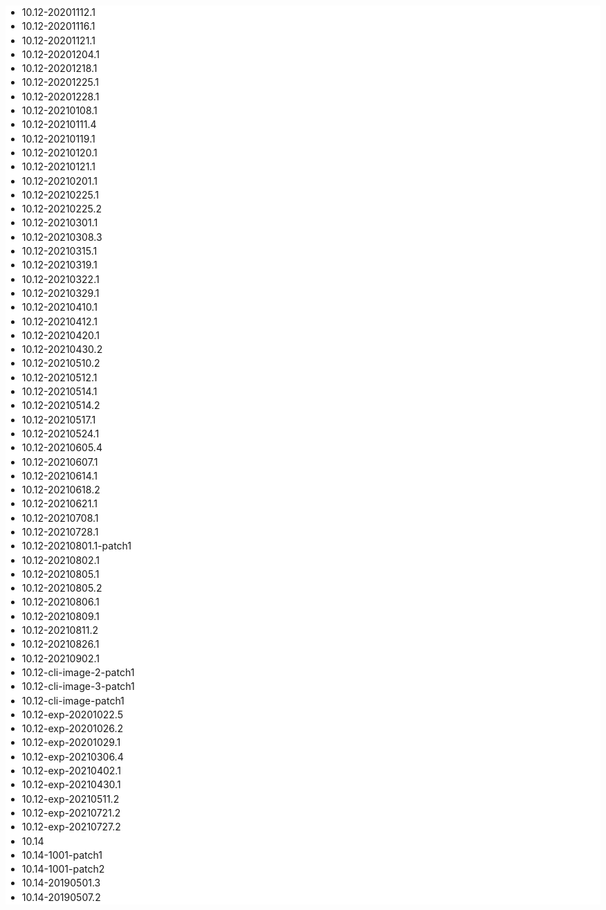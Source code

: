 - 10.12-20201112.1
- 10.12-20201116.1
- 10.12-20201121.1
- 10.12-20201204.1
- 10.12-20201218.1
- 10.12-20201225.1
- 10.12-20201228.1
- 10.12-20210108.1
- 10.12-20210111.4
- 10.12-20210119.1
- 10.12-20210120.1
- 10.12-20210121.1
- 10.12-20210201.1
- 10.12-20210225.1
- 10.12-20210225.2
- 10.12-20210301.1
- 10.12-20210308.3
- 10.12-20210315.1
- 10.12-20210319.1
- 10.12-20210322.1
- 10.12-20210329.1
- 10.12-20210410.1
- 10.12-20210412.1
- 10.12-20210420.1
- 10.12-20210430.2
- 10.12-20210510.2
- 10.12-20210512.1
- 10.12-20210514.1
- 10.12-20210514.2
- 10.12-20210517.1
- 10.12-20210524.1
- 10.12-20210605.4
- 10.12-20210607.1
- 10.12-20210614.1
- 10.12-20210618.2
- 10.12-20210621.1
- 10.12-20210708.1
- 10.12-20210728.1
- 10.12-20210801.1-patch1
- 10.12-20210802.1
- 10.12-20210805.1
- 10.12-20210805.2
- 10.12-20210806.1
- 10.12-20210809.1
- 10.12-20210811.2
- 10.12-20210826.1
- 10.12-20210902.1
- 10.12-cli-image-2-patch1
- 10.12-cli-image-3-patch1
- 10.12-cli-image-patch1
- 10.12-exp-20201022.5
- 10.12-exp-20201026.2
- 10.12-exp-20201029.1
- 10.12-exp-20210306.4
- 10.12-exp-20210402.1
- 10.12-exp-20210430.1
- 10.12-exp-20210511.2
- 10.12-exp-20210721.2
- 10.12-exp-20210727.2
- 10.14
- 10.14-1001-patch1
- 10.14-1001-patch2
- 10.14-20190501.3
- 10.14-20190507.2
